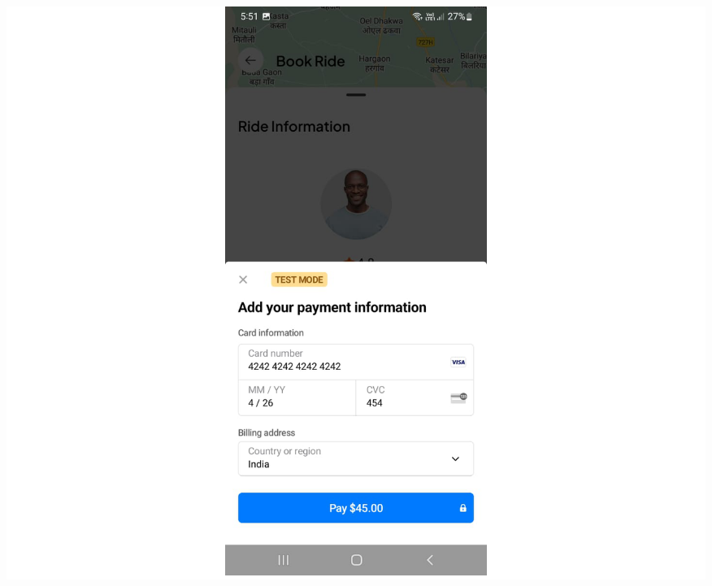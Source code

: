 <p align="center">
<img src="/.github/images/img5.png" alt="Payment Integration with Stripe" height="700" title="Payment Integration with Stripe" />